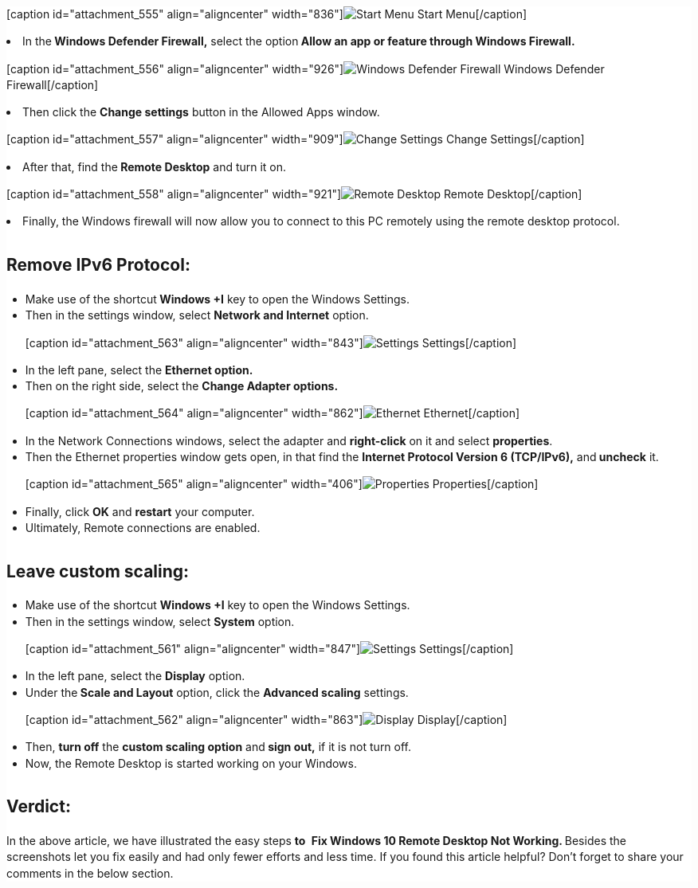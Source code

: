 [caption id="attachment_555" align="aligncenter" width="836"]<img class="wp-image-555 size-full" src="https://windowsdot.com/wp-content/uploads/2020/06/Screenshot_1-1.png" alt="Start Menu" width="836" height="655" /> Start Menu[/caption]</li>
 	<li>In the<strong> Windows Defender Firewall,</strong> select the option<strong><strong> Allow an app or feature through Windows Firewall.</strong></strong>

[caption id="attachment_556" align="aligncenter" width="926"]<img class="wp-image-556 size-full" src="https://windowsdot.com/wp-content/uploads/2020/06/Screenshot_2-1.png" alt="Windows Defender Firewall" width="926" height="612" /> Windows Defender Firewall[/caption]</li>
 	<li>Then click the <strong>Change settings</strong> button in the Allowed Apps window.

[caption id="attachment_557" align="aligncenter" width="909"]<img class="wp-image-557 size-full" src="https://windowsdot.com/wp-content/uploads/2020/06/Screenshot_3-1.png" alt="Change Settings" width="909" height="626" /> Change Settings[/caption]</li>
 	<li>After that, find the<strong> Remote Desktop</strong> and turn it on.

[caption id="attachment_558" align="aligncenter" width="921"]<img class="wp-image-558 size-full" src="https://windowsdot.com/wp-content/uploads/2020/06/Screenshot_4.png" alt="Remote Desktop" width="921" height="624" /> Remote Desktop[/caption]</li>
 	<li>Finally, the Windows firewall will now allow you to connect to this PC remotely using the remote desktop protocol.</li>
</ul>
<h2 id="4">Remove IPv6 Protocol:</h2>
<ul>
 	<li>Make use of the shortcut<strong> Windows +I</strong> key to open the Windows Settings.</li>
 	<li>Then in the settings window, select <strong>Network and Internet</strong> option.

[caption id="attachment_563" align="aligncenter" width="843"]<img class="wp-image-563 size-full" src="https://windowsdot.com/wp-content/uploads/2020/06/Screenshot_9.png" alt="Settings" width="843" height="534" /> Settings[/caption]</li>
 	<li>In the left pane, select the <strong>Ethernet option.</strong></li>
 	<li>Then on the right side, select the <strong>Change Adapter options.</strong>

[caption id="attachment_564" align="aligncenter" width="862"]<img class="wp-image-564 size-full" src="https://windowsdot.com/wp-content/uploads/2020/06/Screenshot_10.png" alt="Ethernet" width="862" height="556" /> Ethernet[/caption]</li>
 	<li>In the Network Connections windows, select the adapter and <strong>right-click</strong> on it and select <strong>properties</strong>.</li>
 	<li>Then the Ethernet properties window gets open, in that find the <strong>Internet Protocol Version 6 (TCP/IPv6),</strong> and<strong> uncheck</strong> it.

[caption id="attachment_565" align="aligncenter" width="406"]<img class="wp-image-565 size-full" src="https://windowsdot.com/wp-content/uploads/2020/06/Screenshot_11.png" alt="Properties" width="406" height="491" /> Properties[/caption]</li>
 	<li>Finally, click <strong>OK</strong> and <strong>restart</strong> your computer.</li>
 	<li>Ultimately, Remote connections are enabled.</li>
</ul>
<h2 id="5">Leave custom scaling:</h2>
<ul>
 	<li>Make use of the shortcut <strong>Windows +I</strong> key to open the Windows Settings.</li>
 	<li>Then in the settings window, select <strong>System</strong> option.

[caption id="attachment_561" align="aligncenter" width="847"]<img class="wp-image-561 size-full" src="https://windowsdot.com/wp-content/uploads/2020/06/Screenshot_7.png" alt="Settings" width="847" height="501" /> Settings[/caption]</li>
 	<li>In the left pane, select the <strong>Display</strong> option.</li>
 	<li>Under the<strong> Scale and Layout</strong> option, click the <strong>Advanced scaling</strong> settings.

[caption id="attachment_562" align="aligncenter" width="863"]<img class="wp-image-562 size-full" src="https://windowsdot.com/wp-content/uploads/2020/06/Screenshot_8.png" alt="Display" width="863" height="544" /> Display[/caption]</li>
 	<li>Then, <strong>turn off</strong> the <strong>custom scaling option</strong> and<strong> sign out,</strong> if it is not turn off.</li>
 	<li>Now, the Remote Desktop is started working on your Windows.</li>
</ul>
<h2 id="6">Verdict:</h2>
In the above article, we have illustrated the easy steps <strong>to </strong> <strong>Fix Windows 10 Remote Desktop Not Working. </strong>Besides the screenshots let you fix easily and had only fewer efforts and less time. If you found this article helpful? Don’t forget to share your comments in the below section.